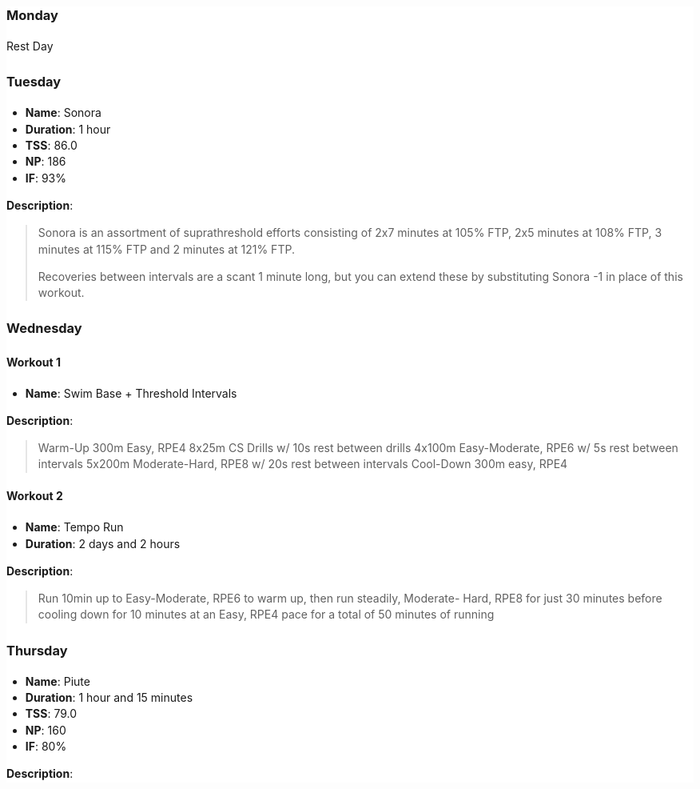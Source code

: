 ### Monday 

Rest Day


### Tuesday 

* **Name**: Sonora
* **Duration**: 1 hour
* **TSS**: 86.0
* **NP**: 186
* **IF**: 93%

**Description**:

> Sonora is an assortment of suprathreshold efforts consisting of 2x7 minutes at
> 105% FTP, 2x5 minutes at 108% FTP, 3 minutes at 115% FTP and 2 minutes at 121%
> FTP.
> 
> Recoveries between intervals are a scant 1 minute long, but you can extend
> these by substituting Sonora -1 in place of this workout.


### Wednesday 

#### Workout 1
* **Name**: Swim Base + Threshold Intervals


**Description**:

> Warm-Up 300m Easy, RPE4 8x25m CS Drills w/ 10s rest between drills 4x100m
> Easy-Moderate, RPE6 w/ 5s rest between intervals 5x200m Moderate-Hard, RPE8 w/
> 20s rest between intervals Cool-Down 300m easy, RPE4

#### Workout 2
* **Name**: Tempo Run
* **Duration**: 2 days and 2 hours


**Description**:

> Run 10min up to Easy-Moderate, RPE6 to warm up, then run steadily, Moderate-
> Hard, RPE8 for just 30 minutes before cooling down for 10 minutes at an Easy,
> RPE4 pace for a total of 50 minutes of running


### Thursday 

* **Name**: Piute
* **Duration**: 1 hour and 15 minutes
* **TSS**: 79.0
* **NP**: 160
* **IF**: 80%

**Description**:

